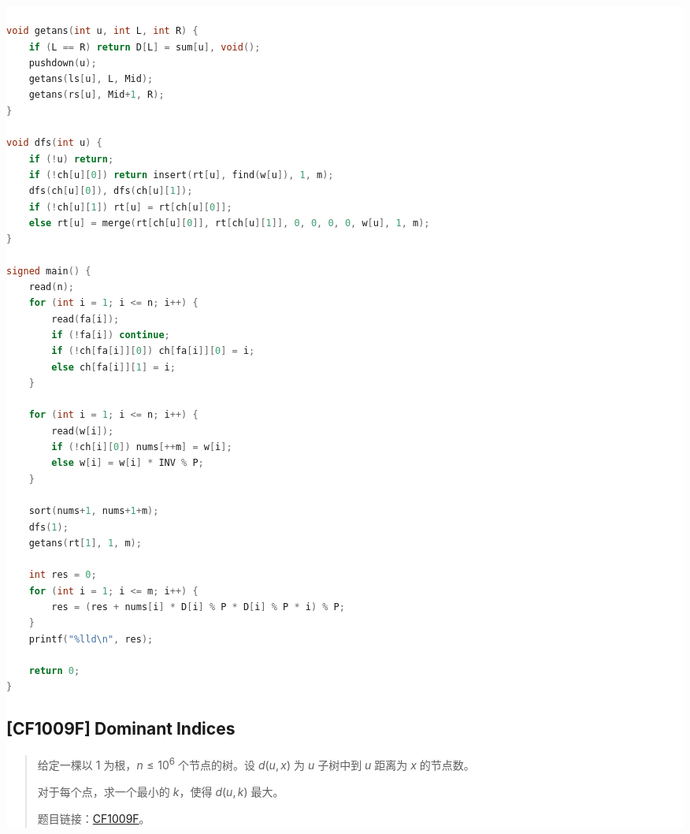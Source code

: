 ```cpp

void getans(int u, int L, int R) {
    if (L == R) return D[L] = sum[u], void();
    pushdown(u);
    getans(ls[u], L, Mid);
    getans(rs[u], Mid+1, R);
}

void dfs(int u) {
    if (!u) return;
    if (!ch[u][0]) return insert(rt[u], find(w[u]), 1, m);
    dfs(ch[u][0]), dfs(ch[u][1]);
    if (!ch[u][1]) rt[u] = rt[ch[u][0]];
    else rt[u] = merge(rt[ch[u][0]], rt[ch[u][1]], 0, 0, 0, 0, w[u], 1, m);
}

signed main() {
    read(n);
    for (int i = 1; i <= n; i++) {
        read(fa[i]);
        if (!fa[i]) continue;
        if (!ch[fa[i]][0]) ch[fa[i]][0] = i;
        else ch[fa[i]][1] = i;
    }

    for (int i = 1; i <= n; i++) {
        read(w[i]);
        if (!ch[i][0]) nums[++m] = w[i];
        else w[i] = w[i] * INV % P;
    }

    sort(nums+1, nums+1+m);
    dfs(1);
    getans(rt[1], 1, m);

    int res = 0;
    for (int i = 1; i <= m; i++) {
        res = (res + nums[i] * D[i] % P * D[i] % P * i) % P;
    }
    printf("%lld\n", res);

    return 0;
}
```

## [CF1009F] Dominant Indices

> 给定一棵以 $1$ 为根，$n\le 10^6$ 个节点的树。设 $d(u,x)$ 为 $u$ 子树中到 $u$ 距离为 $x$ 的节点数。  
>
> 对于每个点，求一个最小的 $k$，使得 $d(u,k)$ 最大。
> 
> 题目链接：[CF1009F](https://codeforces.com/problemset/problem/1009/F)。
> 
